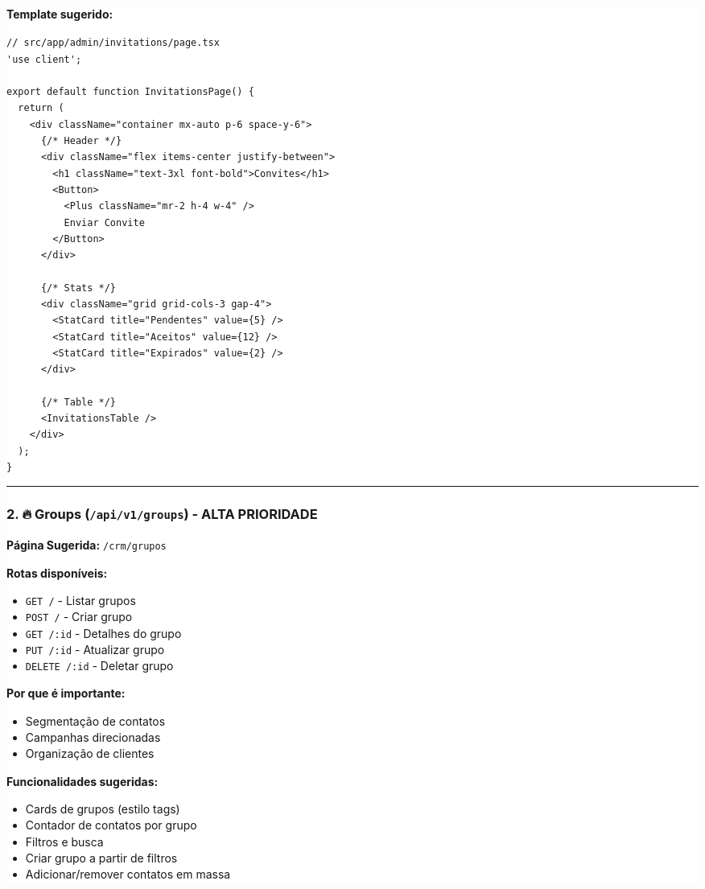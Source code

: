 **Template sugerido:**
```tsx
// src/app/admin/invitations/page.tsx
'use client';

export default function InvitationsPage() {
  return (
    <div className="container mx-auto p-6 space-y-6">
      {/* Header */}
      <div className="flex items-center justify-between">
        <h1 className="text-3xl font-bold">Convites</h1>
        <Button>
          <Plus className="mr-2 h-4 w-4" />
          Enviar Convite
        </Button>
      </div>

      {/* Stats */}
      <div className="grid grid-cols-3 gap-4">
        <StatCard title="Pendentes" value={5} />
        <StatCard title="Aceitos" value={12} />
        <StatCard title="Expirados" value={2} />
      </div>

      {/* Table */}
      <InvitationsTable />
    </div>
  );
}
```

---

### 2. 🔥 Groups (`/api/v1/groups`) - ALTA PRIORIDADE
**Página Sugerida:** `/crm/grupos`

**Rotas disponíveis:**
- `GET /` - Listar grupos
- `POST /` - Criar grupo
- `GET /:id` - Detalhes do grupo
- `PUT /:id` - Atualizar grupo
- `DELETE /:id` - Deletar grupo

**Por que é importante:**
- Segmentação de contatos
- Campanhas direcionadas
- Organização de clientes

**Funcionalidades sugeridas:**
- Cards de grupos (estilo tags)
- Contador de contatos por grupo
- Filtros e busca
- Criar grupo a partir de filtros
- Adicionar/remover contatos em massa
